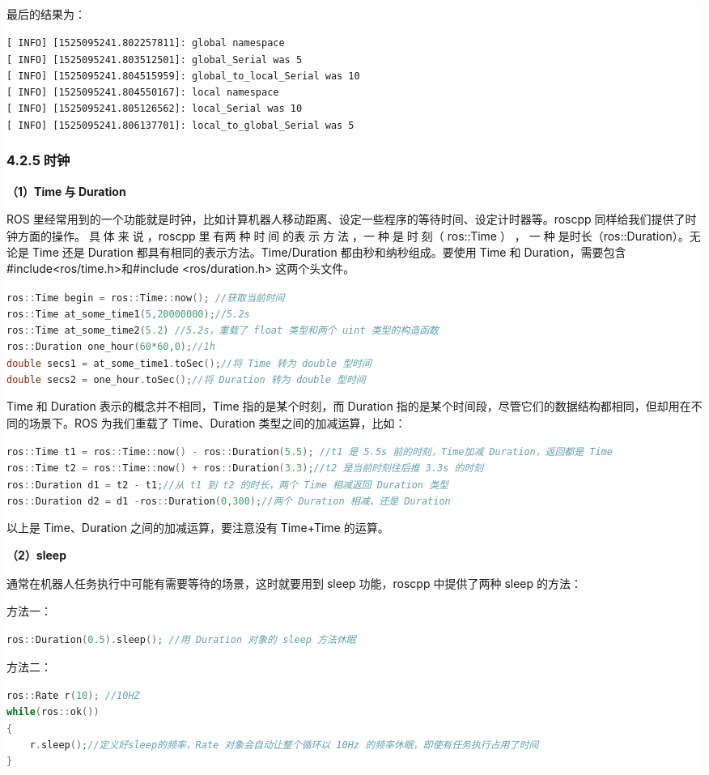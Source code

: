 最后的结果为：

```
[ INFO] [1525095241.802257811]: global namespace
[ INFO] [1525095241.803512501]: global_Serial was 5
[ INFO] [1525095241.804515959]: global_to_local_Serial was 10 
[ INFO] [1525095241.804550167]: local namespace
[ INFO] [1525095241.805126562]: local_Serial was 10
[ INFO] [1525095241.806137701]: local_to_global_Serial was 5
```

### 4.2.5 时钟
**（1）Time 与 Duration**

ROS 里经常用到的一个功能就是时钟，比如计算机器人移动距离、设定一些程序的等待时间、设定计时器等。roscpp 同样给我们提供了时钟方面的操作。
具 体 来 说 ，roscpp 里 有两 种 时 间 的表 示 方 法 ，一 种 是 时 刻（ ros::Time ） ， 一 种 是时长（ros::Duration）。无论是 Time 还是 Duration 都具有相同的表示方法。Time/Duration 都由秒和纳秒组成。要使用 Time 和 Duration，需要包含 #include<ros/time.h>和#include <ros/duration.h> 这两个头文件。

```cpp
ros::Time begin = ros::Time::now(); //获取当前时间
ros::Time at_some_time1(5,20000000);//5.2s
ros::Time at_some_time2(5.2) //5.2s，重载了 float 类型和两个 uint 类型的构造函数
ros::Duration one_hour(60*60,0);//1h
double secs1 = at_some_time1.toSec();//将 Time 转为 double 型时间
double secs2 = one_hour.toSec();//将 Duration 转为 double 型时间
```

Time 和 Duration 表示的概念并不相同，Time 指的是某个时刻，而 Duration 指的是某个时间段，尽管它们的数据结构都相同，但却用在不同的场景下。ROS 为我们重载了 Time、Duration 类型之间的加减运算，比如：

```cpp
ros::Time t1 = ros::Time::now() - ros::Duration(5.5); //t1 是 5.5s 前的时刻，Time加减 Duration，返回都是 Time
ros::Time t2 = ros::Time::now() + ros::Duration(3.3);//t2 是当前时刻往后推 3.3s 的时刻
ros::Duration d1 = t2 - t1;//从 t1 到 t2 的时长，两个 Time 相减返回 Duration 类型
ros::Duration d2 = d1 -ros::Duration(0,300);//两个 Duration 相减，还是 Duration
```

以上是 Time、Duration 之间的加减运算，要注意没有 Time+Time 的运算。

**（2）sleep**

通常在机器人任务执行中可能有需要等待的场景，这时就要用到 sleep 功能，roscpp 中提供了两种 sleep 的方法：

方法一：

```cpp
ros::Duration(0.5).sleep(); //用 Duration 对象的 sleep 方法休眠
```

方法二：

```cpp
ros::Rate r(10); //10HZ
while(ros::ok())
{
    r.sleep();//定义好sleep的频率，Rate 对象会自动让整个循环以 10Hz 的频率休眠，即使有任务执行占用了时间
}
```
